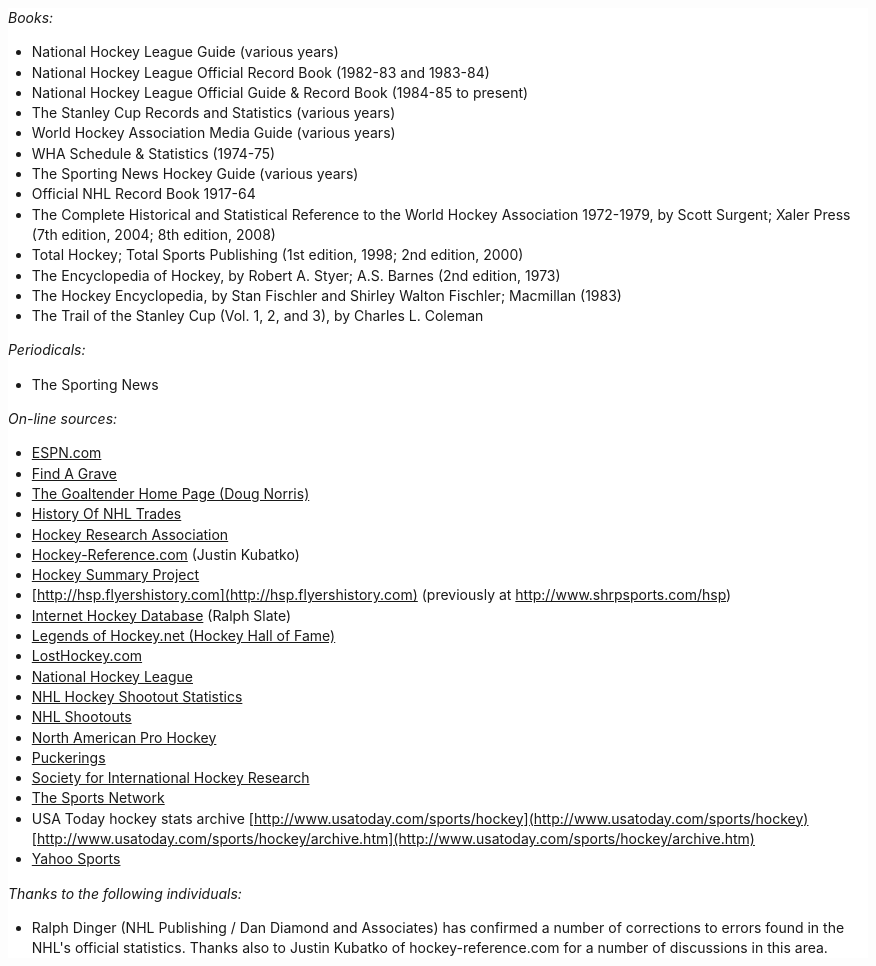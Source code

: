 *Books:*

  - National Hockey League Guide (various years)
  - National Hockey League Official Record Book (1982-83 and 1983-84)
  - National Hockey League Official Guide & Record Book (1984-85 to present)
  - The Stanley Cup Records and Statistics (various years)
  - World Hockey Association Media Guide (various years)
  - WHA Schedule & Statistics (1974-75)
  - The Sporting News Hockey Guide (various years)
  - Official NHL Record Book 1917-64
  - The Complete Historical and Statistical Reference to the World Hockey
    Association 1972-1979, by Scott Surgent; Xaler Press (7th edition, 2004;
    8th edition, 2008)
  - Total Hockey; Total Sports Publishing (1st edition, 1998; 2nd edition, 2000)
  - The Encyclopedia of Hockey, by Robert A. Styer; A.S. Barnes (2nd edition,
    1973)
  - The Hockey Encyclopedia, by Stan Fischler and Shirley Walton Fischler;
    Macmillan (1983)
  - The Trail of the Stanley Cup (Vol. 1, 2, and 3), by Charles L. Coleman

*Periodicals:*

  - The Sporting News

_On-line sources:_

  - [ESPN.com](http://www.espn.com/nhl/statistics)
  - [Find A Grave](http://www.findagrave.com)
  - [The Goaltender Home Page (Doug Norris)](http://hockeygoalies.org)
  - [History Of NHL Trades](http://nhltradeshistory.blogspot.com)
  - [Hockey Research Association](http://www.hockeyresearch.com/stats)
  - [Hockey-Reference.com](http://www.hockey-reference.com) (Justin Kubatko)
  - [Hockey Summary Project](http://sports.groups.yahoo.com/group/hockey_summary_project/)
  - [http://hsp.flyershistory.com](http://hsp.flyershistory.com) (previously at http://www.shrpsports.com/hsp)
  - [Internet Hockey Database](http://www.hockeydb.com) (Ralph Slate)
  - [Legends of Hockey.net (Hockey Hall of Fame)](http://www.legendsofhockey.net/html/search.htm)
  - [LostHockey.com](http://www.losthockey.com)
  - [National Hockey League](http://www.nhl.com)
  - [NHL Hockey Shootout Statistics](http://jeays.net/shootout/index.htm)
  - [NHL Shootouts](http://www.nhlshootouts.com)
  - [North American Pro Hockey](http://www.ottawavalleyonline.com/sites/tomking_01/index.html)
  - [Puckerings](http://www.puckerings.com)
  - [Society for International Hockey Research](http://www.sihrhockey.org)
  - [The Sports Network](http://www.sportsnetwork.com)
  - USA Today hockey stats archive
       [http://www.usatoday.com/sports/hockey](http://www.usatoday.com/sports/hockey)
        [http://www.usatoday.com/sports/hockey/archive.htm](http://www.usatoday.com/sports/hockey/archive.htm)
  - [Yahoo Sports](http://sports.yahoo.com/nhl)

*Thanks to the following individuals:*

* Ralph Dinger (NHL Publishing / Dan Diamond and Associates) has confirmed a
  number of corrections to errors found in the NHL's official statistics.
  Thanks also to Justin Kubatko of hockey-reference.com for a number of
  discussions in this area.
